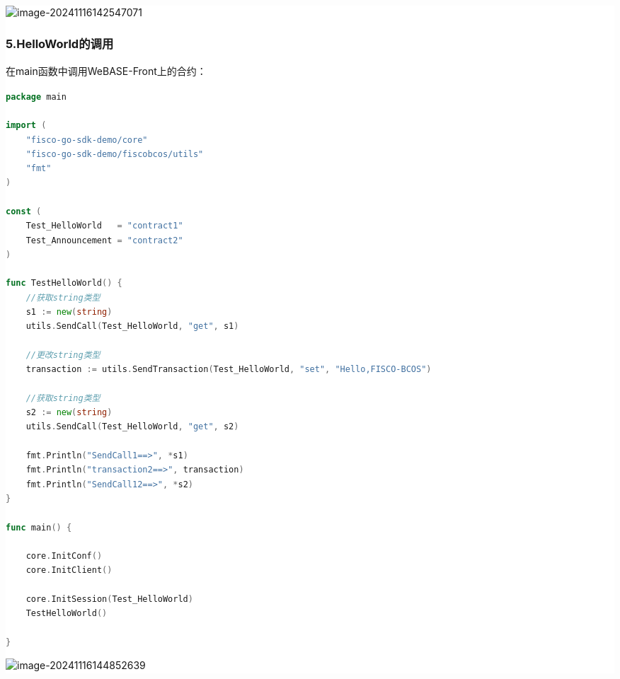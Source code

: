 ![image-20241116142547071](C:\Users\20405\AppData\Roaming\Typora\typora-user-images\image-20241116142547071.png)



### 5.HelloWorld的调用

在main函数中调用WeBASE-Front上的合约：

```go
package main

import (
	"fisco-go-sdk-demo/core"
	"fisco-go-sdk-demo/fiscobcos/utils"
	"fmt"
)

const (
	Test_HelloWorld   = "contract1"
	Test_Announcement = "contract2"
)

func TestHelloWorld() {
	//获取string类型
	s1 := new(string)
	utils.SendCall(Test_HelloWorld, "get", s1)

	//更改string类型
	transaction := utils.SendTransaction(Test_HelloWorld, "set", "Hello,FISCO-BCOS")

	//获取string类型
	s2 := new(string)
	utils.SendCall(Test_HelloWorld, "get", s2)

	fmt.Println("SendCall1==>", *s1)
	fmt.Println("transaction2==>", transaction)
	fmt.Println("SendCall12==>", *s2)
}

func main() {

	core.InitConf()
	core.InitClient()

	core.InitSession(Test_HelloWorld)
	TestHelloWorld()

}
```

![image-20241116144852639](C:\Users\20405\AppData\Roaming\Typora\typora-user-images\image-20241116144852639.png)

